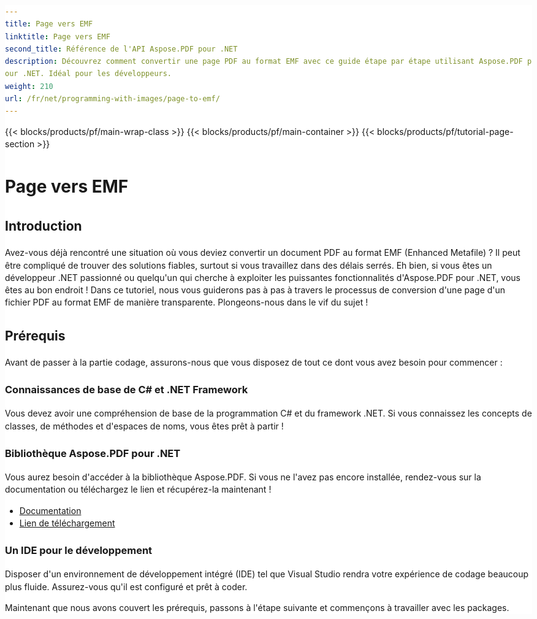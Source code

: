 ```yaml
---
title: Page vers EMF
linktitle: Page vers EMF
second_title: Référence de l'API Aspose.PDF pour .NET
description: Découvrez comment convertir une page PDF au format EMF avec ce guide étape par étape utilisant Aspose.PDF pour .NET. Idéal pour les développeurs.
weight: 210
url: /fr/net/programming-with-images/page-to-emf/
---
```


{{< blocks/products/pf/main-wrap-class >}}
{{< blocks/products/pf/main-container >}}
{{< blocks/products/pf/tutorial-page-section >}}

# Page vers EMF

## Introduction

Avez-vous déjà rencontré une situation où vous deviez convertir un document PDF au format EMF (Enhanced Metafile) ? Il peut être compliqué de trouver des solutions fiables, surtout si vous travaillez dans des délais serrés. Eh bien, si vous êtes un développeur .NET passionné ou quelqu'un qui cherche à exploiter les puissantes fonctionnalités d'Aspose.PDF pour .NET, vous êtes au bon endroit ! Dans ce tutoriel, nous vous guiderons pas à pas à travers le processus de conversion d'une page d'un fichier PDF au format EMF de manière transparente. Plongeons-nous dans le vif du sujet !

## Prérequis

Avant de passer à la partie codage, assurons-nous que vous disposez de tout ce dont vous avez besoin pour commencer :

### Connaissances de base de C# et .NET Framework
Vous devez avoir une compréhension de base de la programmation C# et du framework .NET. Si vous connaissez les concepts de classes, de méthodes et d'espaces de noms, vous êtes prêt à partir !

### Bibliothèque Aspose.PDF pour .NET
Vous aurez besoin d'accéder à la bibliothèque Aspose.PDF. Si vous ne l'avez pas encore installée, rendez-vous sur la documentation ou téléchargez le lien et récupérez-la maintenant !

- [Documentation](https://reference.aspose.com/pdf/net/)
- [Lien de téléchargement](https://releases.aspose.com/pdf/net/)

### Un IDE pour le développement
Disposer d'un environnement de développement intégré (IDE) tel que Visual Studio rendra votre expérience de codage beaucoup plus fluide. Assurez-vous qu'il est configuré et prêt à coder.

Maintenant que nous avons couvert les prérequis, passons à l'étape suivante et commençons à travailler avec les packages.
